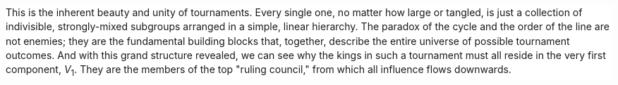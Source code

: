This is the inherent beauty and unity of tournaments. Every single one, no matter how large or tangled, is just a collection of indivisible, strongly-mixed subgroups arranged in a simple, linear hierarchy. The paradox of the cycle and the order of the line are not enemies; they are the fundamental building blocks that, together, describe the entire universe of possible tournament outcomes. And with this grand structure revealed, we can see why the kings in such a tournament must all reside in the very first component, $V_1$. They are the members of the top "ruling council," from which all influence flows downwards.